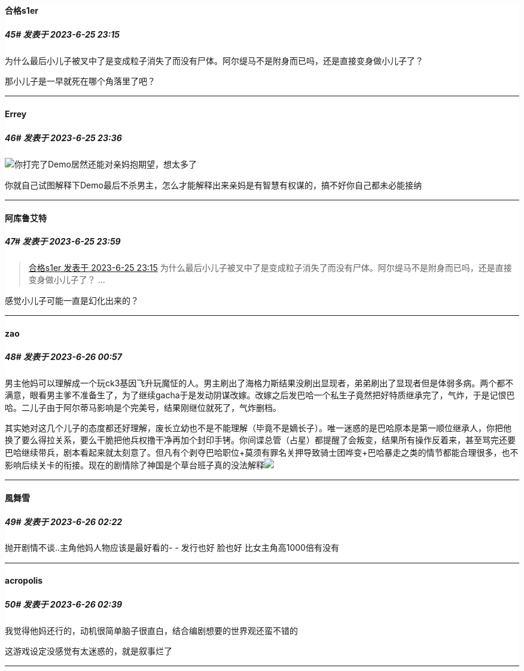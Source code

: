 ####  合格s1er  
##### 45#       发表于 2023-6-25 23:15

为什么最后小儿子被叉中了是变成粒子消失了而没有尸体。阿尔缇马不是附身而已吗，还是直接变身做小儿子了？

那小儿子是一早就死在哪个角落里了吧？

*****

####  Errey  
##### 46#       发表于 2023-6-25 23:36

<img src="https://static.saraba1st.com/image/smiley/face2017/067.png" referrerpolicy="no-referrer">你打完了Demo居然还能对亲妈抱期望，想太多了

你就自己试图解释下Demo最后不杀男主，怎么才能解释出来亲妈是有智慧有权谋的，搞不好你自己都未必能接纳

*****

####  阿库鲁艾特  
##### 47#       发表于 2023-6-25 23:59

<blockquote><a href="httphttps://bbs.saraba1st.com/2b/forum.php?mod=redirect&amp;goto=findpost&amp;pid=61431864&amp;ptid=2141541" target="_blank">合格s1er 发表于 2023-6-25 23:15</a>
为什么最后小儿子被叉中了是变成粒子消失了而没有尸体。阿尔缇马不是附身而已吗，还是直接变身做小儿子了？ ...</blockquote>
感觉小儿子可能一直是幻化出来的？

*****

####  zao  
##### 48#       发表于 2023-6-26 00:57

男主他妈可以理解成一个玩ck3基因飞升玩魔怔的人。男主刷出了海格力斯结果没刷出显现者，弟弟刷出了显现者但是体弱多病。两个都不满意，眼看男主爹不准备生了，为了继续gacha于是发动阴谋改嫁。改嫁之后发巴哈一个私生子竟然把好特质继承完了，气炸，于是记恨巴哈。二儿子由于阿尔蒂马影响是个完美号，结果刚继位就死了，气炸删档。

其实她对这几个儿子的态度都还好理解，废长立幼也不是不能理解（毕竟不是嫡长子）。唯一迷惑的是巴哈原本是第一顺位继承人，你把他换了要么得拉关系，要么干脆把他兵权撸干净再加个封印手铐。你间谍总管（占星）都提醒了会叛变，结果所有操作反着来，甚至骂完还要巴哈继续带兵，剧本看起来就太刻意了。但凡有个剥夺巴哈职位+莫须有罪名关押导致骑士团哗变+巴哈暴走之类的情节都能合理很多，也不影响后续关卡的衔接。现在的剧情除了神国是个草台班子真的没法解释<img src="https://static.saraba1st.com/image/smiley/face2017/004.gif" referrerpolicy="no-referrer">

*****

####  風舞雪  
##### 49#       发表于 2023-6-26 02:22

抛开剧情不谈..主角他妈人物应该是最好看的- - 发行也好 脸也好 比女主角高1000倍有没有

*****

####  acropolis  
##### 50#       发表于 2023-6-26 02:39

我觉得他妈还行的，动机很简单脑子很直白，结合编剧想要的世界观还蛮不错的

这游戏设定没感觉有太迷惑的，就是叙事烂了

*****
